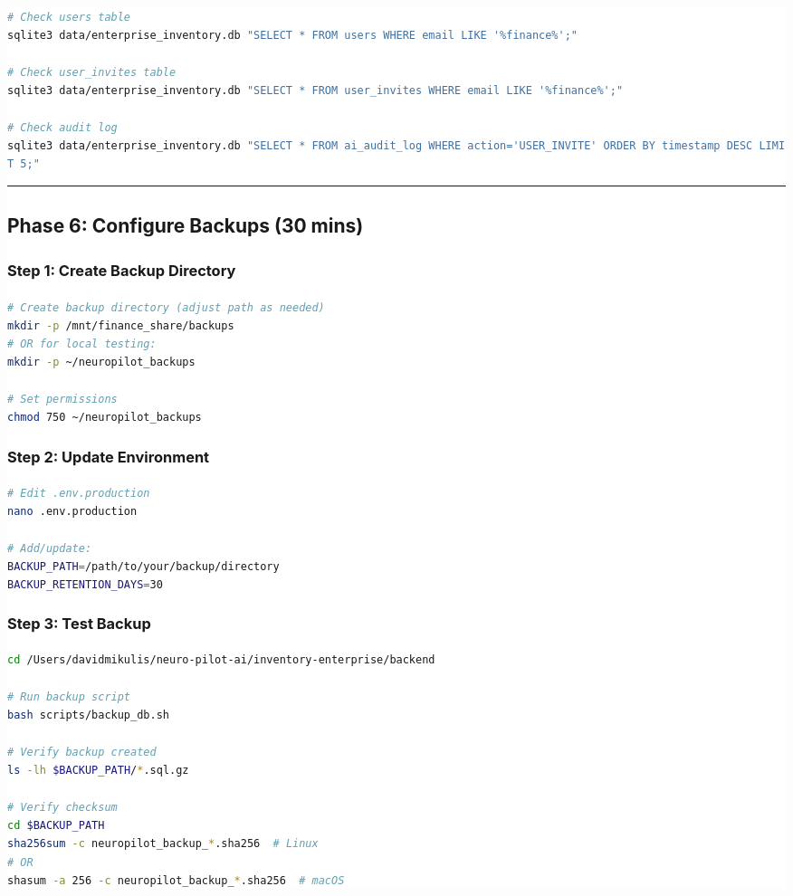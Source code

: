 ```bash
# Check users table
sqlite3 data/enterprise_inventory.db "SELECT * FROM users WHERE email LIKE '%finance%';"

# Check user_invites table
sqlite3 data/enterprise_inventory.db "SELECT * FROM user_invites WHERE email LIKE '%finance%';"

# Check audit log
sqlite3 data/enterprise_inventory.db "SELECT * FROM ai_audit_log WHERE action='USER_INVITE' ORDER BY timestamp DESC LIMIT 5;"
```

---

## Phase 6: Configure Backups (30 mins)

### Step 1: Create Backup Directory

```bash
# Create backup directory (adjust path as needed)
mkdir -p /mnt/finance_share/backups
# OR for local testing:
mkdir -p ~/neuropilot_backups

# Set permissions
chmod 750 ~/neuropilot_backups
```

### Step 2: Update Environment

```bash
# Edit .env.production
nano .env.production

# Add/update:
BACKUP_PATH=/path/to/your/backup/directory
BACKUP_RETENTION_DAYS=30
```

### Step 3: Test Backup

```bash
cd /Users/davidmikulis/neuro-pilot-ai/inventory-enterprise/backend

# Run backup script
bash scripts/backup_db.sh

# Verify backup created
ls -lh $BACKUP_PATH/*.sql.gz

# Verify checksum
cd $BACKUP_PATH
sha256sum -c neuropilot_backup_*.sha256  # Linux
# OR
shasum -a 256 -c neuropilot_backup_*.sha256  # macOS
```
